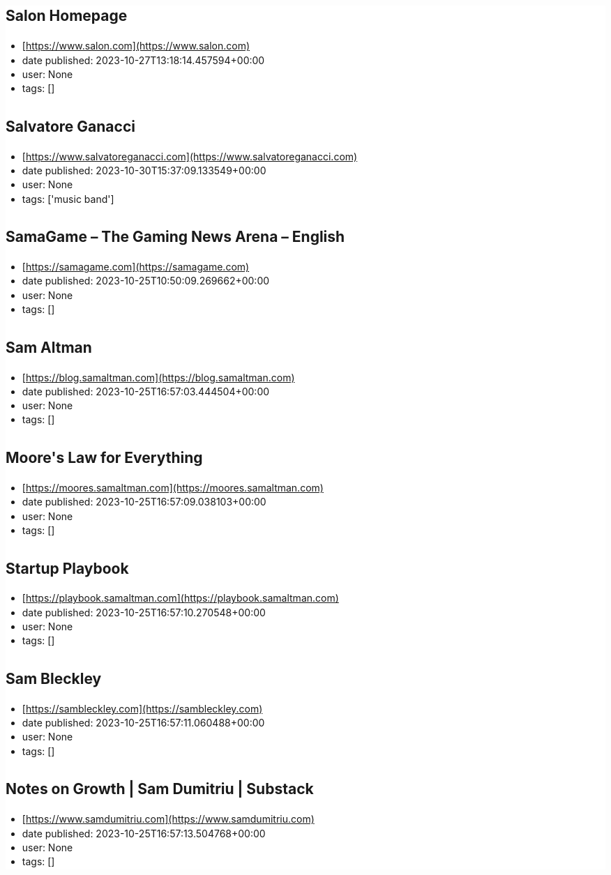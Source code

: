 ## Salon Homepage
 - [https://www.salon.com](https://www.salon.com)
 - date published: 2023-10-27T13:18:14.457594+00:00
 - user: None
 - tags: []

## Salvatore Ganacci
 - [https://www.salvatoreganacci.com](https://www.salvatoreganacci.com)
 - date published: 2023-10-30T15:37:09.133549+00:00
 - user: None
 - tags: ['music band']

## SamaGame – The Gaming News Arena – English
 - [https://samagame.com](https://samagame.com)
 - date published: 2023-10-25T10:50:09.269662+00:00
 - user: None
 - tags: []

## Sam Altman
 - [https://blog.samaltman.com](https://blog.samaltman.com)
 - date published: 2023-10-25T16:57:03.444504+00:00
 - user: None
 - tags: []

## Moore's Law for Everything
 - [https://moores.samaltman.com](https://moores.samaltman.com)
 - date published: 2023-10-25T16:57:09.038103+00:00
 - user: None
 - tags: []

## Startup Playbook
 - [https://playbook.samaltman.com](https://playbook.samaltman.com)
 - date published: 2023-10-25T16:57:10.270548+00:00
 - user: None
 - tags: []

## Sam Bleckley
 - [https://sambleckley.com](https://sambleckley.com)
 - date published: 2023-10-25T16:57:11.060488+00:00
 - user: None
 - tags: []

## Notes on Growth | Sam Dumitriu | Substack
 - [https://www.samdumitriu.com](https://www.samdumitriu.com)
 - date published: 2023-10-25T16:57:13.504768+00:00
 - user: None
 - tags: []
